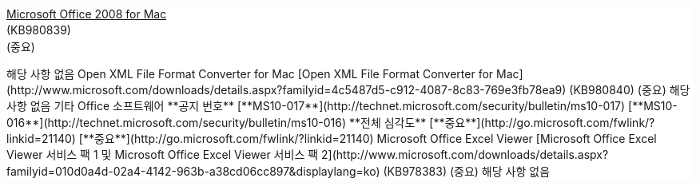 [Microsoft Office 2008 for Mac](http://www.microsoft.com/downloads/details.aspx?familyid=e0ed1569-ab2f-407c-b728-4eddc463c385)  
(KB980839)  
(중요)
</td>
<td style="border:1px solid black;">
해당 사항 없음
</td>
</tr>
<tr class="alternateRow">
<td style="border:1px solid black;">
Open XML File Format Converter for Mac
</td>
<td style="border:1px solid black;">
[Open XML File Format Converter for Mac](http://www.microsoft.com/downloads/details.aspx?familyid=4c5487d5-c912-4087-8c83-769e3fb78ea9)  
(KB980840)  
(중요)
</td>
<td style="border:1px solid black;">
해당 사항 없음
</td>
</tr>
<tr>
<th style="border:1px solid black;" colspan="3">
기타 Office 소프트웨어
</th>
</tr>
<tr>
<td style="border:1px solid black;">
**공지 번호**
</td>
<td style="border:1px solid black;">
[**MS10-017**](http://technet.microsoft.com/security/bulletin/ms10-017)
</td>
<td style="border:1px solid black;">
[**MS10-016**](http://technet.microsoft.com/security/bulletin/ms10-016)
</td>
</tr>
<tr class="alternateRow">
<td style="border:1px solid black;">
**전체 심각도**
</td>
<td style="border:1px solid black;">
[**중요**](http://go.microsoft.com/fwlink/?linkid=21140)
</td>
<td style="border:1px solid black;">
[**중요**](http://go.microsoft.com/fwlink/?linkid=21140)
</td>
</tr>
<tr>
<td style="border:1px solid black;">
Microsoft Office Excel Viewer
</td>
<td style="border:1px solid black;">
[Microsoft Office Excel Viewer 서비스 팩 1 및 Microsoft Office Excel Viewer 서비스 팩 2](http://www.microsoft.com/downloads/details.aspx?familyid=010d0a4d-02a4-4142-963b-a38cd06cc897&displaylang=ko)  
(KB978383)  
(중요)
</td>
<td style="border:1px solid black;">
해당 사항 없음
</td>
</tr>